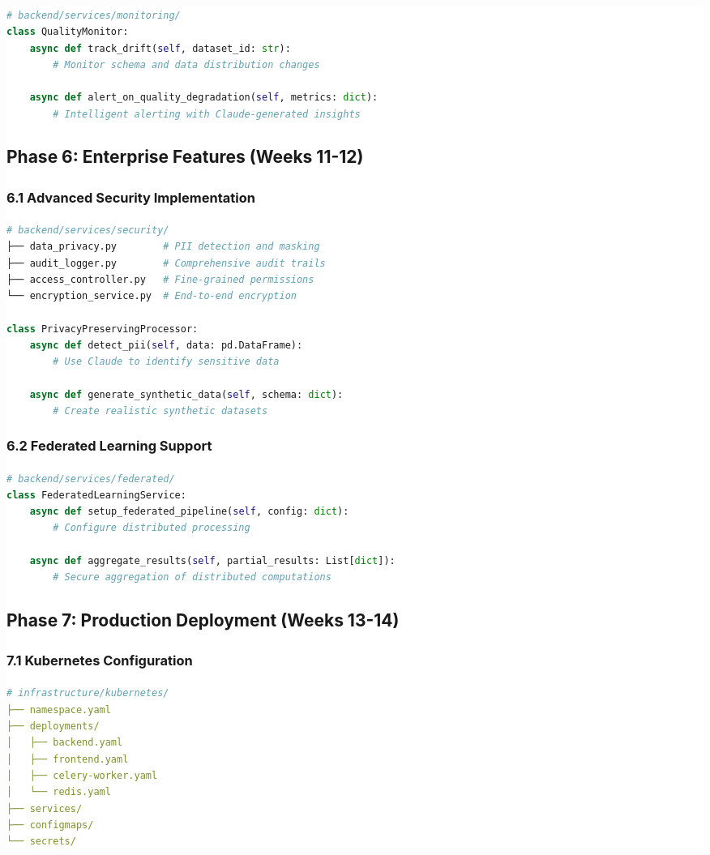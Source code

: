 ```python
# backend/services/monitoring/
class QualityMonitor:
    async def track_drift(self, dataset_id: str):
        # Monitor schema and data distribution changes
        
    async def alert_on_quality_degradation(self, metrics: dict):
        # Intelligent alerting with Claude-generated insights
```

## Phase 6: Enterprise Features (Weeks 11-12)

### 6.1 Advanced Security Implementation

```python
# backend/services/security/
├── data_privacy.py        # PII detection and masking
├── audit_logger.py        # Comprehensive audit trails
├── access_controller.py   # Fine-grained permissions
└── encryption_service.py  # End-to-end encryption

class PrivacyPreservingProcessor:
    async def detect_pii(self, data: pd.DataFrame):
        # Use Claude to identify sensitive data
        
    async def generate_synthetic_data(self, schema: dict):
        # Create realistic synthetic datasets
```

### 6.2 Federated Learning Support

```python
# backend/services/federated/
class FederatedLearningService:
    async def setup_federated_pipeline(self, config: dict):
        # Configure distributed processing
        
    async def aggregate_results(self, partial_results: List[dict]):
        # Secure aggregation of distributed computations
```

## Phase 7: Production Deployment (Weeks 13-14)

### 7.1 Kubernetes Configuration

```yaml
# infrastructure/kubernetes/
├── namespace.yaml
├── deployments/
│   ├── backend.yaml
│   ├── frontend.yaml
│   ├── celery-worker.yaml
│   └── redis.yaml
├── services/
├── configmaps/
└── secrets/
```
